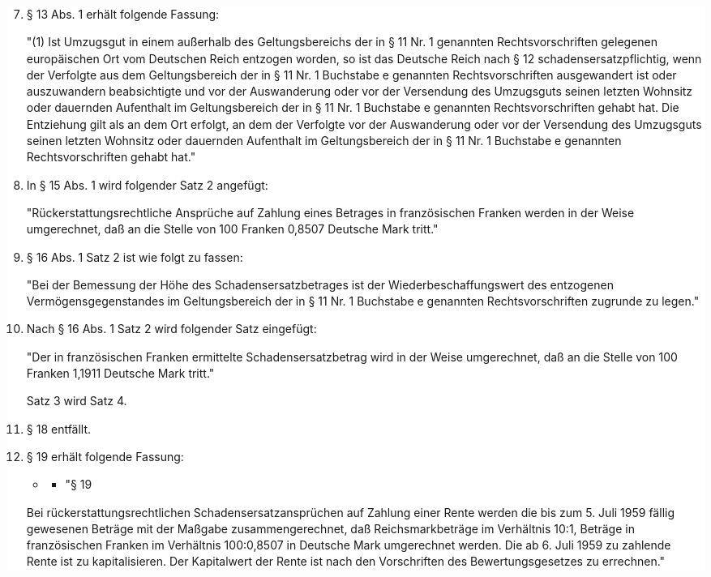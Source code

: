 
7.  § 13 Abs. 1 erhält folgende Fassung:

    "(1) Ist Umzugsgut in einem außerhalb des Geltungsbereichs der in § 11
    Nr. 1 genannten Rechtsvorschriften gelegenen europäischen Ort vom
    Deutschen Reich entzogen worden, so ist das Deutsche Reich nach § 12
    schadensersatzpflichtig, wenn der Verfolgte aus dem Geltungsbereich
    der in § 11 Nr. 1 Buchstabe e genannten Rechtsvorschriften
    ausgewandert ist oder auszuwandern beabsichtigte und vor der
    Auswanderung oder vor der Versendung des Umzugsguts seinen letzten
    Wohnsitz oder dauernden Aufenthalt im Geltungsbereich der in § 11 Nr.
    1 Buchstabe e genannten Rechtsvorschriften gehabt hat. Die Entziehung
    gilt als an dem Ort erfolgt, an dem der Verfolgte vor der Auswanderung
    oder vor der Versendung des Umzugsguts seinen letzten Wohnsitz oder
    dauernden Aufenthalt im Geltungsbereich der in § 11 Nr. 1 Buchstabe e
    genannten Rechtsvorschriften gehabt hat."


8.  In § 15 Abs. 1 wird folgender Satz 2 angefügt:

    "Rückerstattungsrechtliche Ansprüche auf Zahlung eines Betrages in
    französischen Franken werden in der Weise umgerechnet, daß an die
    Stelle von 100 Franken 0,8507 Deutsche Mark tritt."


9.  § 16 Abs. 1 Satz 2 ist wie folgt zu fassen:

    "Bei der Bemessung der Höhe des Schadensersatzbetrages ist der
    Wiederbeschaffungswert des entzogenen Vermögensgegenstandes im
    Geltungsbereich der in § 11 Nr. 1 Buchstabe e genannten
    Rechtsvorschriften zugrunde zu legen."


10. Nach § 16 Abs. 1 Satz 2 wird folgender Satz eingefügt:

    "Der in französischen Franken ermittelte Schadensersatzbetrag wird in
    der Weise umgerechnet, daß an die Stelle von 100 Franken 1,1911
    Deutsche Mark tritt."

    Satz 3 wird Satz 4.


11. § 18 entfällt.


12. § 19 erhält folgende Fassung:

    *
        *   "§ 19







    Bei rückerstattungsrechtlichen Schadensersatzansprüchen auf Zahlung
    einer Rente werden die bis zum 5. Juli 1959 fällig gewesenen Beträge
    mit der Maßgabe zusammengerechnet, daß Reichsmarkbeträge im Verhältnis
    10:1, Beträge in französischen Franken im Verhältnis 100:0,8507 in
    Deutsche Mark umgerechnet werden. Die ab 6. Juli 1959 zu zahlende
    Rente ist zu kapitalisieren. Der Kapitalwert der Rente ist nach den
    Vorschriften des Bewertungsgesetzes zu errechnen."
